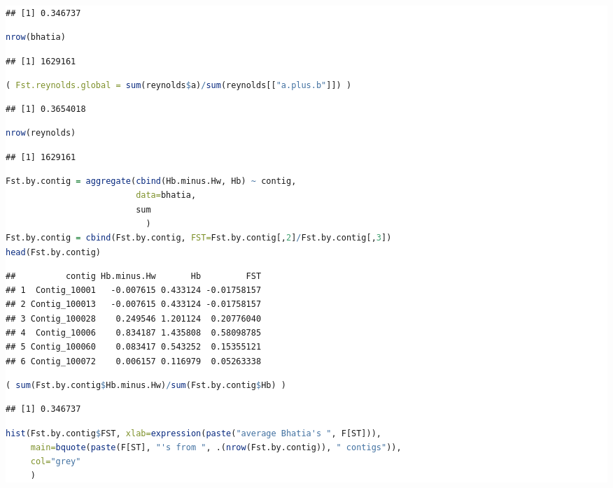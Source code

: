     ## [1] 0.346737

``` r
nrow(bhatia)
```

    ## [1] 1629161

``` r
( Fst.reynolds.global = sum(reynolds$a)/sum(reynolds[["a.plus.b"]]) )
```

    ## [1] 0.3654018

``` r
nrow(reynolds)
```

    ## [1] 1629161

``` r
Fst.by.contig = aggregate(cbind(Hb.minus.Hw, Hb) ~ contig, 
                          data=bhatia, 
                          sum
                            )
Fst.by.contig = cbind(Fst.by.contig, FST=Fst.by.contig[,2]/Fst.by.contig[,3])
head(Fst.by.contig)
```

    ##          contig Hb.minus.Hw       Hb         FST
    ## 1  Contig_10001   -0.007615 0.433124 -0.01758157
    ## 2 Contig_100013   -0.007615 0.433124 -0.01758157
    ## 3 Contig_100028    0.249546 1.201124  0.20776040
    ## 4  Contig_10006    0.834187 1.435808  0.58098785
    ## 5 Contig_100060    0.083417 0.543252  0.15355121
    ## 6 Contig_100072    0.006157 0.116979  0.05263338

``` r
( sum(Fst.by.contig$Hb.minus.Hw)/sum(Fst.by.contig$Hb) )
```

    ## [1] 0.346737

``` r
hist(Fst.by.contig$FST, xlab=expression(paste("average Bhatia's ", F[ST])), 
     main=bquote(paste(F[ST], "'s from ", .(nrow(Fst.by.contig)), " contigs")),
     col="grey"
     )
```
